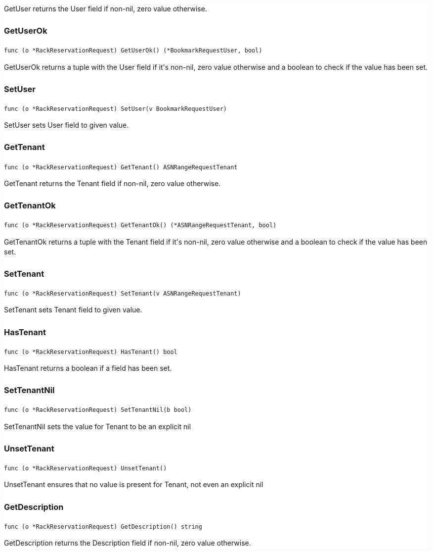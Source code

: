 GetUser returns the User field if non-nil, zero value otherwise.

### GetUserOk

`func (o *RackReservationRequest) GetUserOk() (*BookmarkRequestUser, bool)`

GetUserOk returns a tuple with the User field if it's non-nil, zero value otherwise
and a boolean to check if the value has been set.

### SetUser

`func (o *RackReservationRequest) SetUser(v BookmarkRequestUser)`

SetUser sets User field to given value.


### GetTenant

`func (o *RackReservationRequest) GetTenant() ASNRangeRequestTenant`

GetTenant returns the Tenant field if non-nil, zero value otherwise.

### GetTenantOk

`func (o *RackReservationRequest) GetTenantOk() (*ASNRangeRequestTenant, bool)`

GetTenantOk returns a tuple with the Tenant field if it's non-nil, zero value otherwise
and a boolean to check if the value has been set.

### SetTenant

`func (o *RackReservationRequest) SetTenant(v ASNRangeRequestTenant)`

SetTenant sets Tenant field to given value.

### HasTenant

`func (o *RackReservationRequest) HasTenant() bool`

HasTenant returns a boolean if a field has been set.

### SetTenantNil

`func (o *RackReservationRequest) SetTenantNil(b bool)`

 SetTenantNil sets the value for Tenant to be an explicit nil

### UnsetTenant
`func (o *RackReservationRequest) UnsetTenant()`

UnsetTenant ensures that no value is present for Tenant, not even an explicit nil
### GetDescription

`func (o *RackReservationRequest) GetDescription() string`

GetDescription returns the Description field if non-nil, zero value otherwise.
